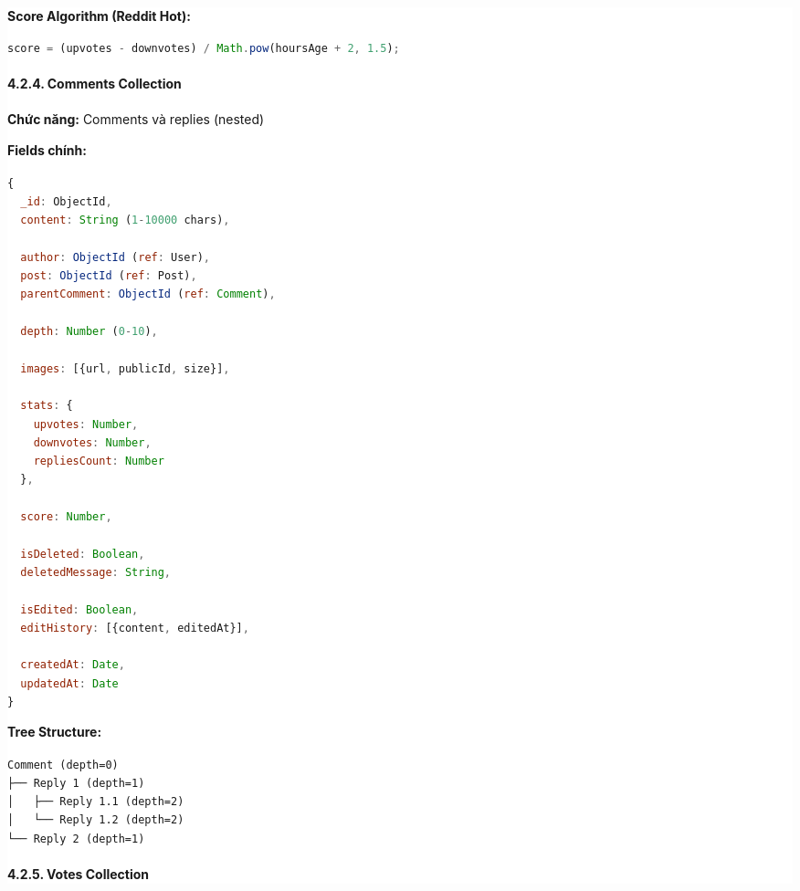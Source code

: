 **Score Algorithm (Reddit Hot):**

```javascript
score = (upvotes - downvotes) / Math.pow(hoursAge + 2, 1.5);
```

#### 4.2.4. Comments Collection

**Chức năng:** Comments và replies (nested)

**Fields chính:**

```javascript
{
  _id: ObjectId,
  content: String (1-10000 chars),

  author: ObjectId (ref: User),
  post: ObjectId (ref: Post),
  parentComment: ObjectId (ref: Comment),

  depth: Number (0-10),

  images: [{url, publicId, size}],

  stats: {
    upvotes: Number,
    downvotes: Number,
    repliesCount: Number
  },

  score: Number,

  isDeleted: Boolean,
  deletedMessage: String,

  isEdited: Boolean,
  editHistory: [{content, editedAt}],

  createdAt: Date,
  updatedAt: Date
}
```

**Tree Structure:**

```
Comment (depth=0)
├── Reply 1 (depth=1)
│   ├── Reply 1.1 (depth=2)
│   └── Reply 1.2 (depth=2)
└── Reply 2 (depth=1)
```

#### 4.2.5. Votes Collection
